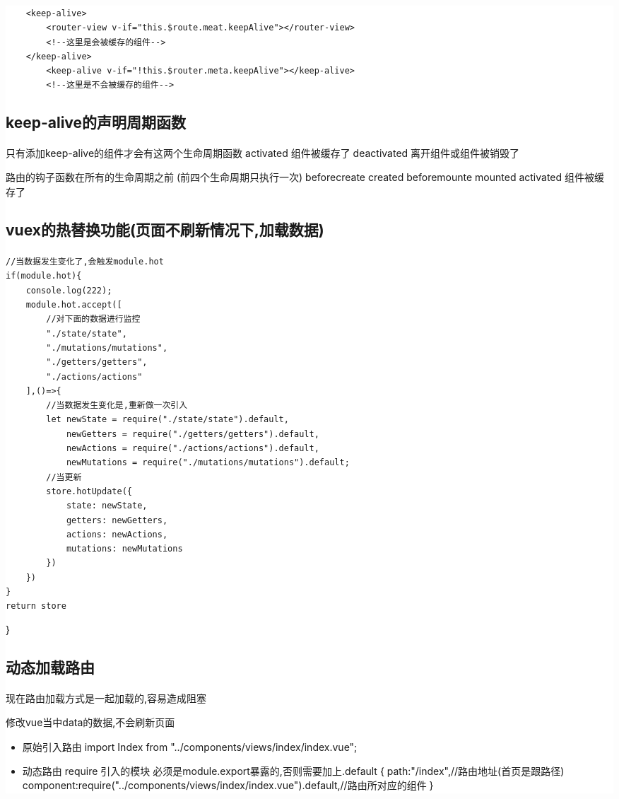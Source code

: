         <keep-alive>
            <router-view v-if="this.$route.meat.keepAlive"></router-view>
            <!--这里是会被缓存的组件-->
        </keep-alive>
            <keep-alive v-if="!this.$router.meta.keepAlive"></keep-alive>
            <!--这里是不会被缓存的组件-->

## keep-alive的声明周期函数
只有添加keep-alive的组件才会有这两个生命周期函数
activated 组件被缓存了
deactivated   离开组件或组件被销毁了

路由的钩子函数在所有的生命周期之前
(前四个生命周期只执行一次)
beforecreate
created
beforemounte
mounted
activated 组件被缓存了

## vuex的热替换功能(页面不刷新情况下,加载数据)
    //当数据发生变化了,会触发module.hot
    if(module.hot){
        console.log(222);
        module.hot.accept([
            //对下面的数据进行监控
            "./state/state",
            "./mutations/mutations",
            "./getters/getters",
            "./actions/actions"
        ],()=>{
            //当数据发生变化是,重新做一次引入
            let newState = require("./state/state").default,
                newGetters = require("./getters/getters").default,
                newActions = require("./actions/actions").default,
                newMutations = require("./mutations/mutations").default;
            //当更新
            store.hotUpdate({
                state: newState,
                getters: newGetters,
                actions: newActions,
                mutations: newMutations
            })
        })
    }
    return store
}

## 动态加载路由
现在路由加载方式是一起加载的,容易造成阻塞

修改vue当中data的数据,不会刷新页面

+ 原始引入路由
    import Index from "../components/views/index/index.vue";

+ 动态路由
    require 引入的模块 必须是module.export暴露的,否则需要加上.default
    {
        path:"/index",//路由地址(首页是跟路径)
        component:require("../components/views/index/index.vue").default,//路由所对应的组件
    }

